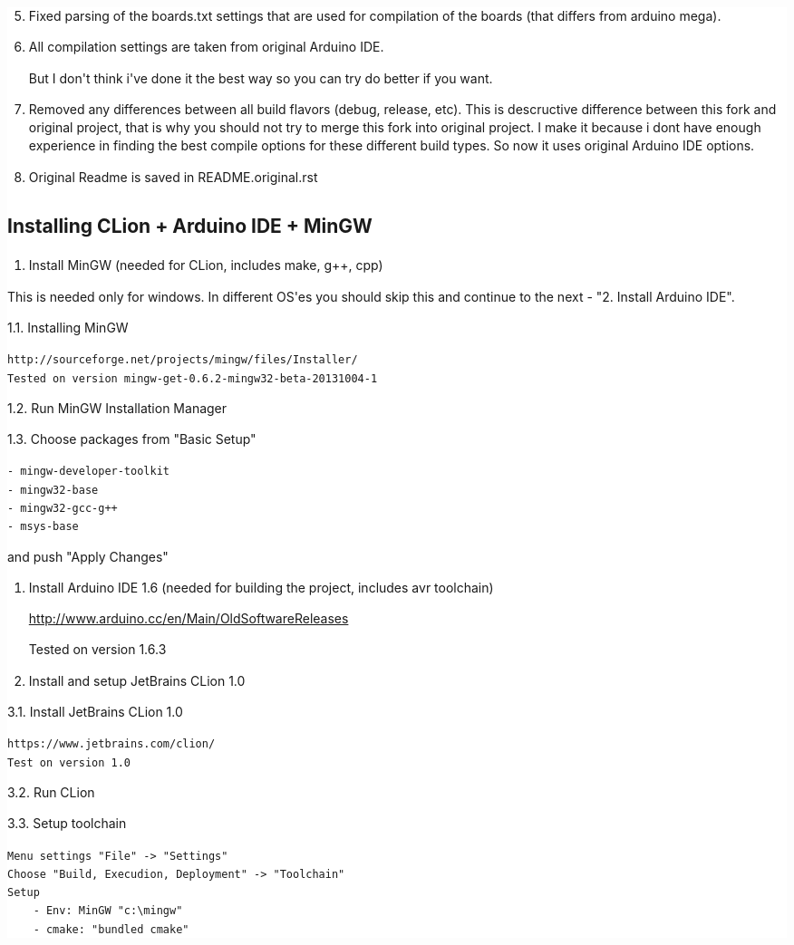 5. Fixed parsing of the boards.txt settings that are used for compilation of the boards (that differs from arduino mega).
   
6. All compilation settings are taken from original Arduino IDE. 
   
   But I don't think i've done it the best way so you can try do better if you want.
   
7. Removed any differences between all build flavors (debug, release, etc). This is descructive difference between this fork and original project, that is why you should not try to merge this fork into original project. I make it because i dont have enough experience in finding the best compile options for these different build types. So now it uses original Arduino IDE options.
   
8. Original Readme is saved in README.original.rst

## Installing CLion + Arduino IDE + MinGW

1. Install MinGW (needed for CLion, includes make, g++, cpp)

This is needed only for windows. In different OS'es you should skip this and continue to the next - "2. Install Arduino IDE".

1.1. Installing MinGW 

``` 
http://sourceforge.net/projects/mingw/files/Installer/ 
Tested on version mingw-get-0.6.2-mingw32-beta-20131004-1
```

1.2. Run MinGW Installation Manager

1.3. Choose packages from "Basic Setup" 

``` 
- mingw-developer-toolkit
- mingw32-base
- mingw32-gcc-g++
- msys-base
```

and push "Apply Changes"

1. Install Arduino IDE 1.6 (needed for building the project, includes avr toolchain) 
   
    http://www.arduino.cc/en/Main/OldSoftwareReleases 
   
    Tested on version 1.6.3
   
2. Install and setup JetBrains CLion 1.0

3.1. Install JetBrains CLion 1.0 

``` 
https://www.jetbrains.com/clion/ 
Test on version 1.0
```

3.2. Run CLion

3.3. Setup toolchain 

``` 
Menu settings "File" -> "Settings" 
Choose "Build, Execudion, Deployment" -> "Toolchain" 
Setup 
    - Env: MinGW "c:\mingw"
    - cmake: "bundled cmake"
```
